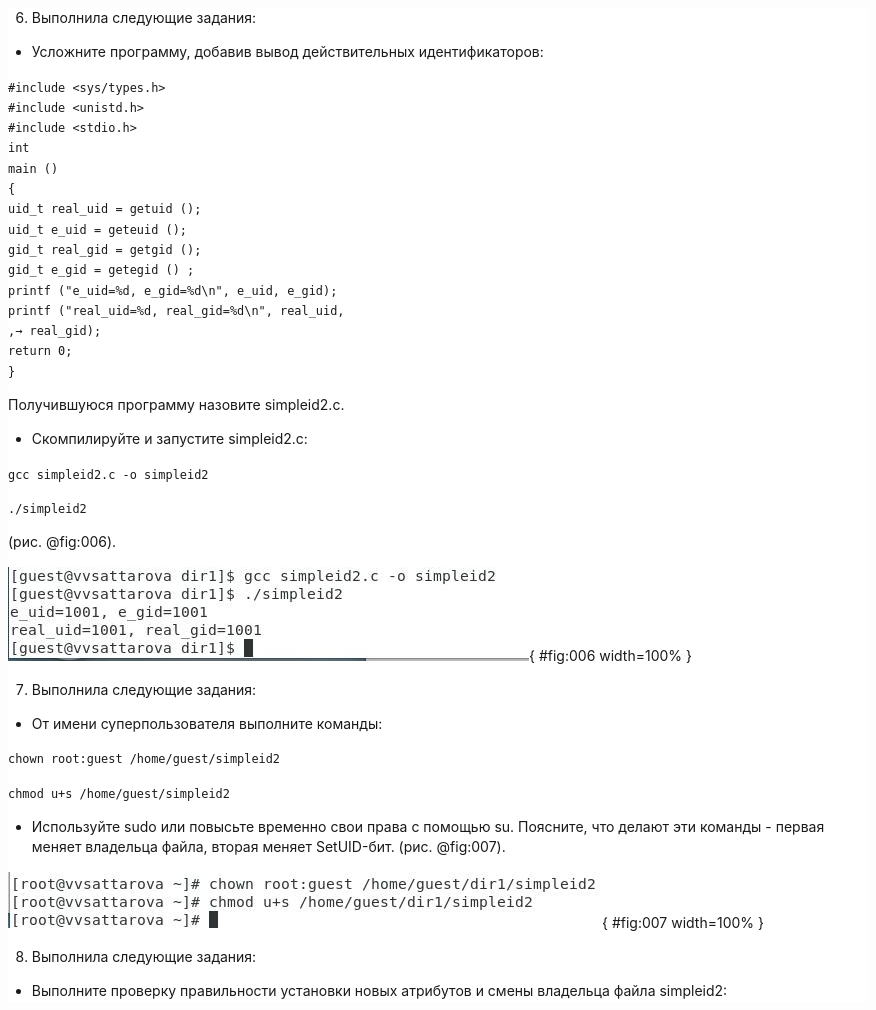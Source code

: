 6. Выполнила следующие задания:

- Усложните программу, добавив вывод действительных идентификаторов:

```
#include <sys/types.h>
#include <unistd.h>
#include <stdio.h>
int
main ()
{
uid_t real_uid = getuid ();
uid_t e_uid = geteuid ();
gid_t real_gid = getgid ();
gid_t e_gid = getegid () ;
printf ("e_uid=%d, e_gid=%d\n", e_uid, e_gid);
printf ("real_uid=%d, real_gid=%d\n", real_uid,
,→ real_gid);
return 0;
}
```
Получившуюся программу назовите simpleid2.c.

- Скомпилируйте и запустите simpleid2.c:

`gcc simpleid2.c -o simpleid2`

`./simpleid2`

(рис. @fig:006).

![Задания 6-7 Часть 1](image/6.jpg){ #fig:006 width=100% }

7. Выполнила следующие задания:

- От имени суперпользователя выполните команды:

`chown root:guest /home/guest/simpleid2`

`chmod u+s /home/guest/simpleid2`

- Используйте sudo или повысьте временно свои права с помощью su. Поясните, что делают эти команды - первая меняет владельца файла, вторая меняет SetUID-бит. (рис. @fig:007).

![Задания 8-9 Часть 1](image/7.jpg){ #fig:007 width=100% }

8. Выполнила следующие задания:

- Выполните проверку правильности установки новых атрибутов и смены владельца файла simpleid2:
